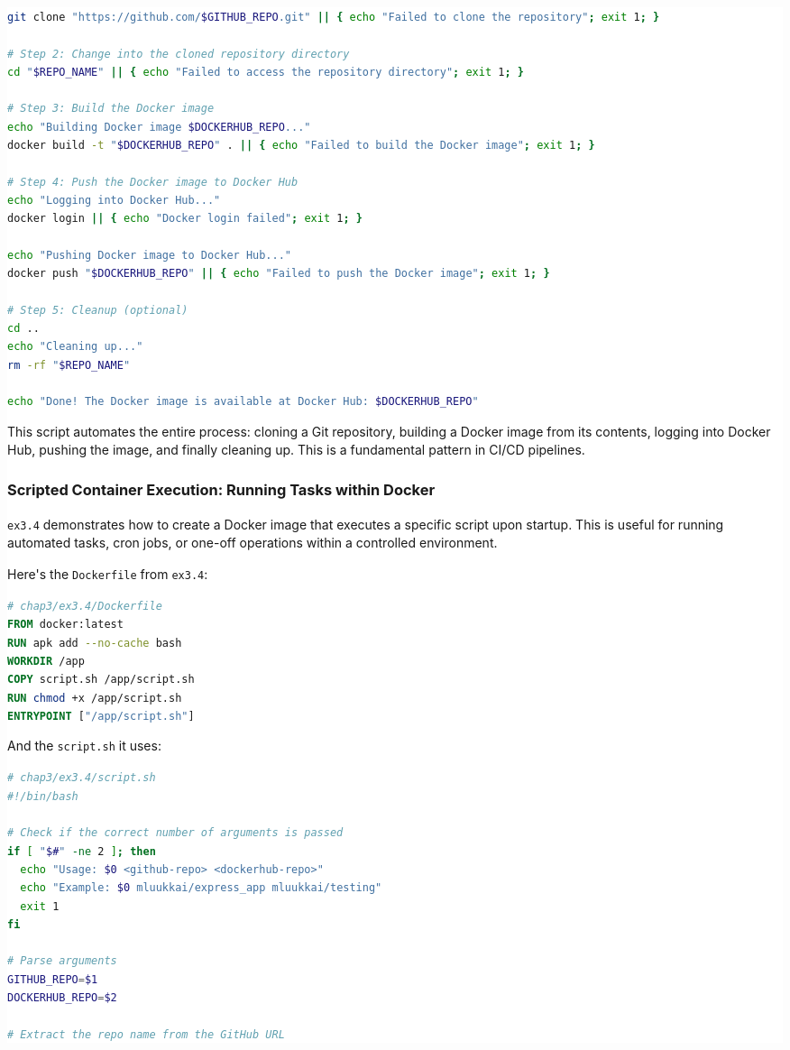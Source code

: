 ```bash
git clone "https://github.com/$GITHUB_REPO.git" || { echo "Failed to clone the repository"; exit 1; }

# Step 2: Change into the cloned repository directory
cd "$REPO_NAME" || { echo "Failed to access the repository directory"; exit 1; }

# Step 3: Build the Docker image
echo "Building Docker image $DOCKERHUB_REPO..."
docker build -t "$DOCKERHUB_REPO" . || { echo "Failed to build the Docker image"; exit 1; }

# Step 4: Push the Docker image to Docker Hub
echo "Logging into Docker Hub..."
docker login || { echo "Docker login failed"; exit 1; }

echo "Pushing Docker image to Docker Hub..."
docker push "$DOCKERHUB_REPO" || { echo "Failed to push the Docker image"; exit 1; }

# Step 5: Cleanup (optional)
cd ..
echo "Cleaning up..."
rm -rf "$REPO_NAME"

echo "Done! The Docker image is available at Docker Hub: $DOCKERHUB_REPO"
```

This script automates the entire process: cloning a Git repository, building a Docker image from its contents, logging into Docker Hub, pushing the image, and finally cleaning up. This is a fundamental pattern in CI/CD pipelines.

### Scripted Container Execution: Running Tasks within Docker

`ex3.4` demonstrates how to create a Docker image that executes a specific script upon startup. This is useful for running automated tasks, cron jobs, or one-off operations within a controlled environment.

Here's the `Dockerfile` from `ex3.4`:

```dockerfile
# chap3/ex3.4/Dockerfile
FROM docker:latest
RUN apk add --no-cache bash
WORKDIR /app
COPY script.sh /app/script.sh
RUN chmod +x /app/script.sh
ENTRYPOINT ["/app/script.sh"]
```

And the `script.sh` it uses:

```bash
# chap3/ex3.4/script.sh
#!/bin/bash

# Check if the correct number of arguments is passed
if [ "$#" -ne 2 ]; then
  echo "Usage: $0 <github-repo> <dockerhub-repo>"
  echo "Example: $0 mluukkai/express_app mluukkai/testing"
  exit 1
fi

# Parse arguments
GITHUB_REPO=$1
DOCKERHUB_REPO=$2

# Extract the repo name from the GitHub URL
```